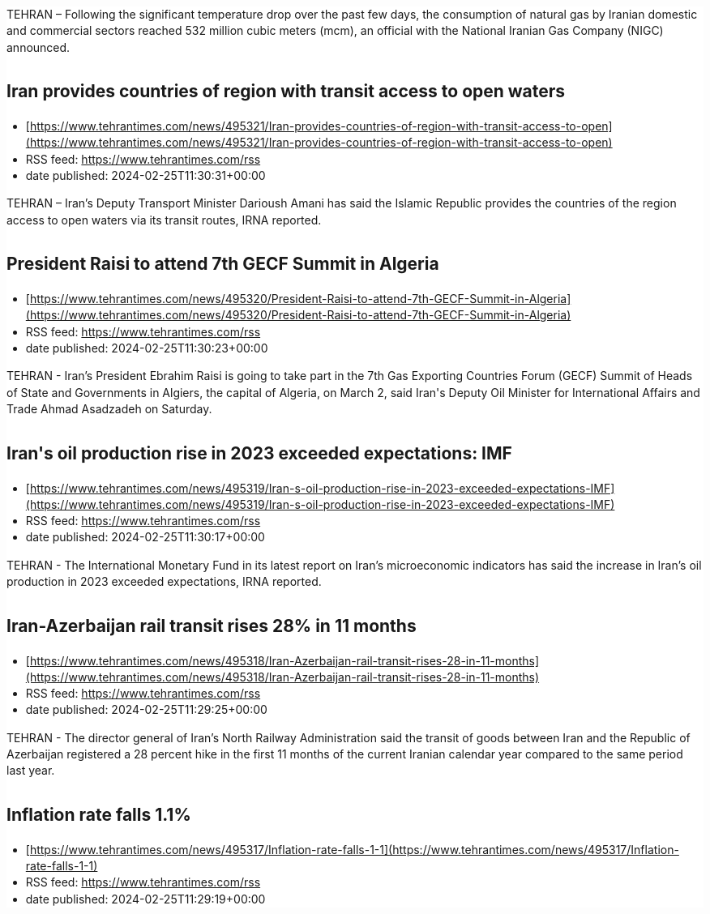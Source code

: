 TEHRAN – Following the significant temperature drop over the past few days, the consumption of natural gas by Iranian domestic and commercial sectors reached 532 million cubic meters (mcm), an official with the National Iranian Gas Company (NIGC) announced.

## Iran provides countries of region with transit access to open waters
 - [https://www.tehrantimes.com/news/495321/Iran-provides-countries-of-region-with-transit-access-to-open](https://www.tehrantimes.com/news/495321/Iran-provides-countries-of-region-with-transit-access-to-open)
 - RSS feed: https://www.tehrantimes.com/rss
 - date published: 2024-02-25T11:30:31+00:00

TEHRAN – Iran’s Deputy Transport Minister Darioush Amani has said the Islamic Republic provides the countries of the region access to open waters via its transit routes, IRNA reported.

## President Raisi to attend 7th GECF Summit in Algeria
 - [https://www.tehrantimes.com/news/495320/President-Raisi-to-attend-7th-GECF-Summit-in-Algeria](https://www.tehrantimes.com/news/495320/President-Raisi-to-attend-7th-GECF-Summit-in-Algeria)
 - RSS feed: https://www.tehrantimes.com/rss
 - date published: 2024-02-25T11:30:23+00:00

TEHRAN - Iran’s President Ebrahim Raisi is going to take part in the 7th Gas Exporting Countries Forum (GECF) Summit of Heads of State and Governments in Algiers, the capital of Algeria, on March 2, said Iran's Deputy Oil Minister for International Affairs and Trade Ahmad Asadzadeh on Saturday.

## Iran's oil production rise in 2023 exceeded expectations: IMF
 - [https://www.tehrantimes.com/news/495319/Iran-s-oil-production-rise-in-2023-exceeded-expectations-IMF](https://www.tehrantimes.com/news/495319/Iran-s-oil-production-rise-in-2023-exceeded-expectations-IMF)
 - RSS feed: https://www.tehrantimes.com/rss
 - date published: 2024-02-25T11:30:17+00:00

TEHRAN - The International Monetary Fund in its latest report on Iran’s microeconomic indicators has said the increase in Iran’s oil production in 2023 exceeded expectations, IRNA reported.

## Iran-Azerbaijan rail transit rises 28% in 11 months
 - [https://www.tehrantimes.com/news/495318/Iran-Azerbaijan-rail-transit-rises-28-in-11-months](https://www.tehrantimes.com/news/495318/Iran-Azerbaijan-rail-transit-rises-28-in-11-months)
 - RSS feed: https://www.tehrantimes.com/rss
 - date published: 2024-02-25T11:29:25+00:00

TEHRAN - The director general of Iran’s North Railway Administration said the transit of goods between Iran and the Republic of Azerbaijan registered a 28 percent hike in the first 11 months of the current Iranian calendar year compared to the same period last year.

## Inflation rate falls 1.1%
 - [https://www.tehrantimes.com/news/495317/Inflation-rate-falls-1-1](https://www.tehrantimes.com/news/495317/Inflation-rate-falls-1-1)
 - RSS feed: https://www.tehrantimes.com/rss
 - date published: 2024-02-25T11:29:19+00:00
